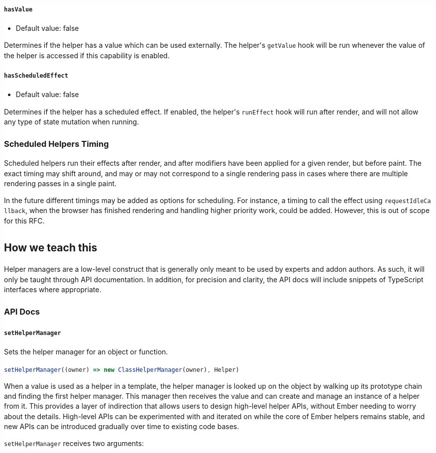 #### `hasValue`

- Default value: false

Determines if the helper has a value which can be used externally. The helper's
`getValue` hook will be run whenever the value of the helper is accessed if this
capability is enabled.

#### `hasScheduledEffect`

- Default value: false

Determines if the helper has a scheduled effect. If enabled, the helper's
`runEffect` hook will run after render, and will not allow any type of state
mutation when running.

### Scheduled Helpers Timing

Scheduled helpers run their effects after render, and after modifiers have been
applied for a given render, but before paint. The exact timing may shift around,
and may or may not correspond to a single rendering pass in cases where there
are multiple rendering passes in a single paint.

In the future different timings may be added as options for scheduling. For
instance, a timing to call the effect using `requestIdleCallback`, when the
browser has finished rendering and handling higher priority work, could be
added. However, this is out of scope for this RFC.

## How we teach this

Helper managers are a low-level construct that is generally only meant to be
used by experts and addon authors. As such, it will only be taught through API
documentation. In addition, for precision and clarity, the API docs will include
snippets of TypeScript interfaces where appropriate.

### API Docs

#### `setHelperManager`

Sets the helper manager for an object or function.

```js
setHelperManager((owner) => new ClassHelperManager(owner), Helper)
```

When a value is used as a helper in a template, the helper manager is looked up
on the object by walking up its prototype chain and finding the first helper
manager. This manager then receives the value and can create and manage an
instance of a helper from it. This provides a layer of indirection that allows
users to design high-level helper APIs, without Ember needing to worry about the
details. High-level APIs can be experimented with and iterated on while the
core of Ember helpers remains stable, and new APIs can be introduced gradually
over time to existing code bases.

`setHelperManager` receives two arguments:
